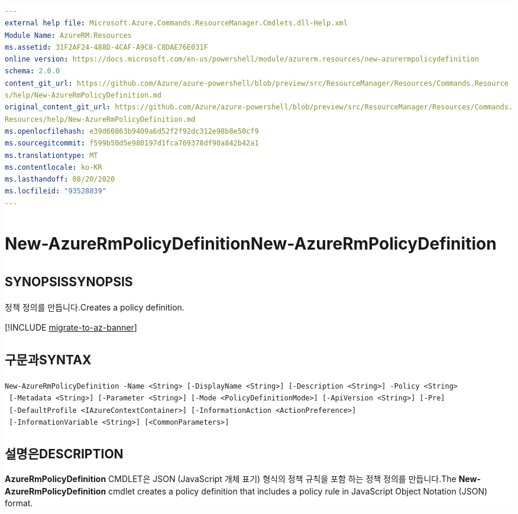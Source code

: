 ```yaml
---
external help file: Microsoft.Azure.Commands.ResourceManager.Cmdlets.dll-Help.xml
Module Name: AzureRM.Resources
ms.assetid: 31F2AF24-488D-4CAF-A9C8-C8DAE76E031F
online version: https://docs.microsoft.com/en-us/powershell/module/azurerm.resources/new-azurermpolicydefinition
schema: 2.0.0
content_git_url: https://github.com/Azure/azure-powershell/blob/preview/src/ResourceManager/Resources/Commands.Resources/help/New-AzureRmPolicyDefinition.md
original_content_git_url: https://github.com/Azure/azure-powershell/blob/preview/src/ResourceManager/Resources/Commands.Resources/help/New-AzureRmPolicyDefinition.md
ms.openlocfilehash: e39d60863b9409a6d52f2f92dc312e98b8e50cf9
ms.sourcegitcommit: f599b50d5e980197d1fca769378df90a842b42a1
ms.translationtype: MT
ms.contentlocale: ko-KR
ms.lasthandoff: 08/20/2020
ms.locfileid: "93528839"
---
```

# <span data-ttu-id="48d00-101">New-AzureRmPolicyDefinition</span><span class="sxs-lookup"><span data-stu-id="48d00-101">New-AzureRmPolicyDefinition</span></span>

## <span data-ttu-id="48d00-102">SYNOPSIS</span><span class="sxs-lookup"><span data-stu-id="48d00-102">SYNOPSIS</span></span>
<span data-ttu-id="48d00-103">정책 정의를 만듭니다.</span><span class="sxs-lookup"><span data-stu-id="48d00-103">Creates a policy definition.</span></span>

[!INCLUDE [migrate-to-az-banner](../../includes/migrate-to-az-banner.md)]

## <span data-ttu-id="48d00-104">구문과</span><span class="sxs-lookup"><span data-stu-id="48d00-104">SYNTAX</span></span>

```
New-AzureRmPolicyDefinition -Name <String> [-DisplayName <String>] [-Description <String>] -Policy <String>
 [-Metadata <String>] [-Parameter <String>] [-Mode <PolicyDefinitionMode>] [-ApiVersion <String>] [-Pre]
 [-DefaultProfile <IAzureContextContainer>] [-InformationAction <ActionPreference>]
 [-InformationVariable <String>] [<CommonParameters>]
```

## <span data-ttu-id="48d00-105">설명은</span><span class="sxs-lookup"><span data-stu-id="48d00-105">DESCRIPTION</span></span>
<span data-ttu-id="48d00-106">**AzureRmPolicyDefinition** CMDLET은 JSON (JavaScript 개체 표기) 형식의 정책 규칙을 포함 하는 정책 정의를 만듭니다.</span><span class="sxs-lookup"><span data-stu-id="48d00-106">The **New-AzureRmPolicyDefinition** cmdlet creates a policy definition that includes a policy rule in JavaScript Object Notation (JSON) format.</span></span>

